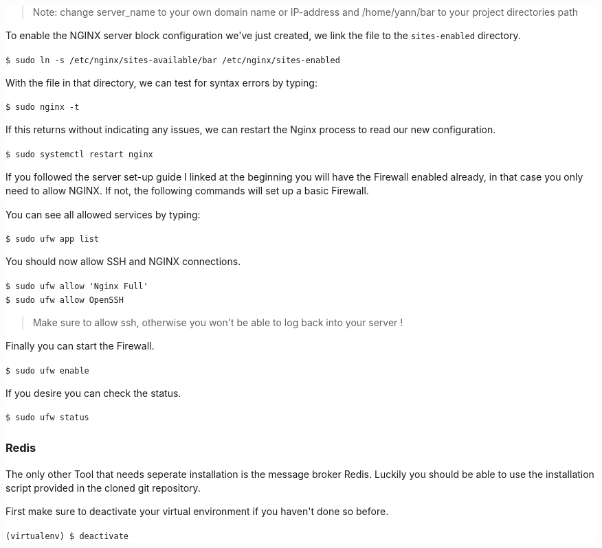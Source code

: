 ```nginx
```

> Note: change server_name to your own domain name or IP-address and /home/yann/bar to your project directories path

To enable the NGINX server block configuration we've just created, we link the file to the `sites-enabled` directory.

```
$ sudo ln -s /etc/nginx/sites-available/bar /etc/nginx/sites-enabled
```
With the file in that directory, we can test for syntax errors by typing:

```
$ sudo nginx -t
```

If this returns without indicating any issues, we can restart the Nginx process to read our new configuration.

```
$ sudo systemctl restart nginx
```

If you followed the server set-up guide I linked at the beginning you will have the Firewall enabled already, in that case you only need to allow NGINX. If not, the following commands will set up a basic Firewall.

You can see all allowed services by typing:
```
$ sudo ufw app list
```

You should now allow SSH and NGINX connections.
```
$ sudo ufw allow 'Nginx Full'
$ sudo ufw allow OpenSSH 
```
> Make sure to allow ssh, otherwise you won't be able to log back into your server !

Finally you can start the Firewall.

```
$ sudo ufw enable
```

If you desire you can check the status. 

```
$ sudo ufw status
```

### Redis
The only other Tool that needs seperate installation is the message broker Redis.
Luckily you should be able to use the installation script provided in the cloned git repository.

First make sure to deactivate your virtual environment if you haven't done so before.

    (virtualenv) $ deactivate
